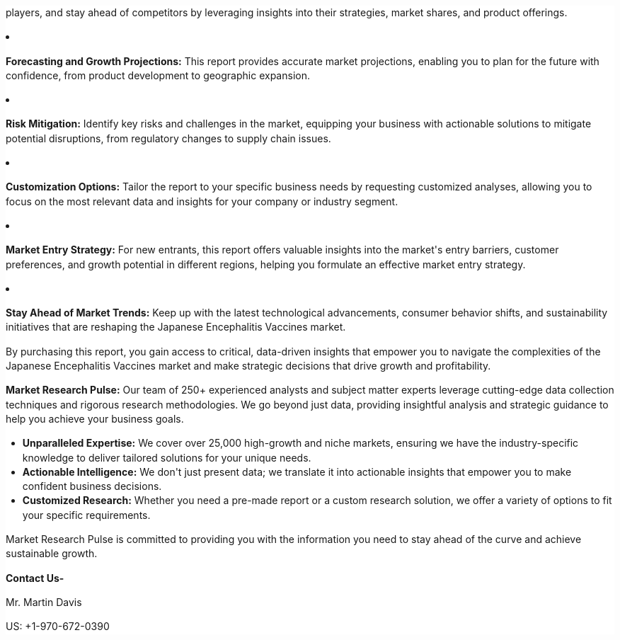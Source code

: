 players, and stay ahead of competitors by leveraging insights into their strategies, market shares, and product offerings.</p></li><li><p><strong>Forecasting and Growth Projections:</strong> This report provides accurate market projections, enabling you to plan for the future with confidence, from product development to geographic expansion.</p></li><li><p><strong>Risk Mitigation:</strong> Identify key risks and challenges in the market, equipping your business with actionable solutions to mitigate potential disruptions, from regulatory changes to supply chain issues.</p></li><li><p><strong>Customization Options:</strong> Tailor the report to your specific business needs by requesting customized analyses, allowing you to focus on the most relevant data and insights for your company or industry segment.</p></li><li><p><strong>Market Entry Strategy:</strong> For new entrants, this report offers valuable insights into the market's entry barriers, customer preferences, and growth potential in different regions, helping you formulate an effective market entry strategy.</p></li><li><p><strong>Stay Ahead of Market Trends:</strong> Keep up with the latest technological advancements, consumer behavior shifts, and sustainability initiatives that are reshaping the Japanese Encephalitis Vaccines market.</p></li></ol><p>By purchasing this report, you gain access to critical, data-driven insights that empower you to navigate the complexities of the Japanese Encephalitis Vaccines market and make strategic decisions that drive growth and profitability.</p><p><strong>Market Research Pulse:</strong>&nbsp;Our team of 250+ experienced analysts and subject matter experts leverage cutting-edge data collection techniques and rigorous research methodologies. We go beyond just data, providing insightful analysis and strategic guidance to help you achieve your business goals.</p><ul><li><strong>Unparalleled Expertise:</strong>&nbsp;We cover over 25,000 high-growth and niche markets, ensuring we have the industry-specific knowledge to deliver tailored solutions for your unique needs.</li><li><strong>Actionable Intelligence:</strong>&nbsp;We don't just present data; we translate it into actionable insights that empower you to make confident business decisions.</li><li><strong>Customized Research:</strong>&nbsp;Whether you need a pre-made report or a custom research solution, we offer a variety of options to fit your specific requirements.</li></ul><p>Market Research Pulse is committed to providing you with the information you need to stay ahead of the curve and achieve sustainable growth.</p><p><strong>Contact Us-</strong></p><p>Mr. Martin Davis</p><p>US: +1-970-672-0390</p>
